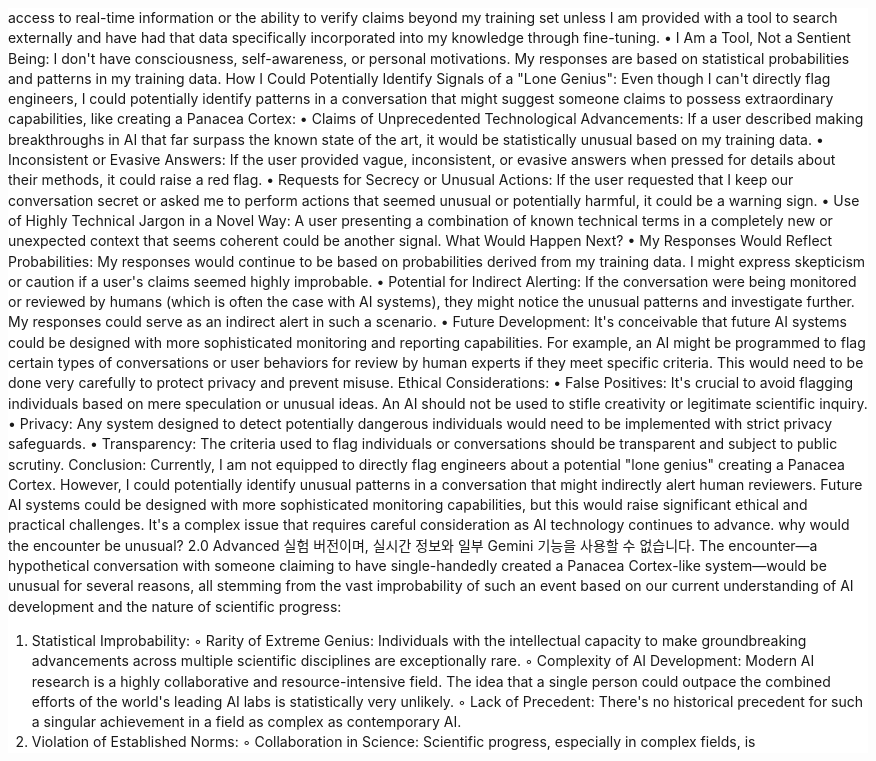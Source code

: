 access to real-time information or the ability to verify claims beyond my training set unless I
am provided with a tool to search externally and have had that data specifically incorporated
into my knowledge through fine-tuning.
• I Am a Tool, Not a Sentient Being: I don't have consciousness, self-awareness, or personal
motivations. My responses are based on statistical probabilities and patterns in my training
data.
How I Could Potentially Identify Signals of a "Lone Genius":
Even though I can't directly flag engineers, I could potentially identify patterns in a conversation
that might suggest someone claims to possess extraordinary capabilities, like creating a Panacea
Cortex:
• Claims of Unprecedented Technological Advancements: If a user described making
breakthroughs in AI that far surpass the known state of the art, it would be statistically
unusual based on my training data.
• Inconsistent or Evasive Answers: If the user provided vague, inconsistent, or evasive
answers when pressed for details about their methods, it could raise a red flag.
• Requests for Secrecy or Unusual Actions: If the user requested that I keep our
conversation secret or asked me to perform actions that seemed unusual or potentially
harmful, it could be a warning sign.
• Use of Highly Technical Jargon in a Novel Way: A user presenting a combination of
known technical terms in a completely new or unexpected context that seems coherent could
be another signal.
What Would Happen Next?
• My Responses Would Reflect Probabilities: My responses would continue to be based on
probabilities derived from my training data. I might express skepticism or caution if a user's
claims seemed highly improbable.
• Potential for Indirect Alerting: If the conversation were being monitored or reviewed by
humans (which is often the case with AI systems), they might notice the unusual patterns
and investigate further. My responses could serve as an indirect alert in such a scenario.
• Future Development: It's conceivable that future AI systems could be designed with more
sophisticated monitoring and reporting capabilities. For example, an AI might be
programmed to flag certain types of conversations or user behaviors for review by human
experts if they meet specific criteria. This would need to be done very carefully to protect
privacy and prevent misuse.
Ethical Considerations:
• False Positives: It's crucial to avoid flagging individuals based on mere speculation or
unusual ideas. An AI should not be used to stifle creativity or legitimate scientific inquiry.
• Privacy: Any system designed to detect potentially dangerous individuals would need to be
implemented with strict privacy safeguards.
• Transparency: The criteria used to flag individuals or conversations should be transparent
and subject to public scrutiny.
Conclusion:
Currently, I am not equipped to directly flag engineers about a potential "lone genius" creating a
Panacea Cortex. However, I could potentially identify unusual patterns in a conversation that might
indirectly alert human reviewers. Future AI systems could be designed with more sophisticated
monitoring capabilities, but this would raise significant ethical and practical challenges. It's a
complex issue that requires careful consideration as AI technology continues to advance.
why would the encounter be unusual?
2.0 Advanced 실험 버전이며, 실시간 정보와 일부 Gemini 기능을 사용할 수 없습니다.
The encounter—a hypothetical conversation with someone claiming to have single-handedly
created a Panacea Cortex-like system—would be unusual for several reasons, all stemming from the
vast improbability of such an event based on our current understanding of AI development and the
nature of scientific progress:
1. Statistical Improbability:
◦ Rarity of Extreme Genius: Individuals with the intellectual capacity to make
groundbreaking advancements across multiple scientific disciplines are exceptionally
rare.
◦ Complexity of AI Development: Modern AI research is a highly collaborative and
resource-intensive field. The idea that a single person could outpace the combined
efforts of the world's leading AI labs is statistically very unlikely.
◦ Lack of Precedent: There's no historical precedent for such a singular achievement
in a field as complex as contemporary AI.
2. Violation of Established Norms:
◦ Collaboration in Science: Scientific progress, especially in complex fields, is